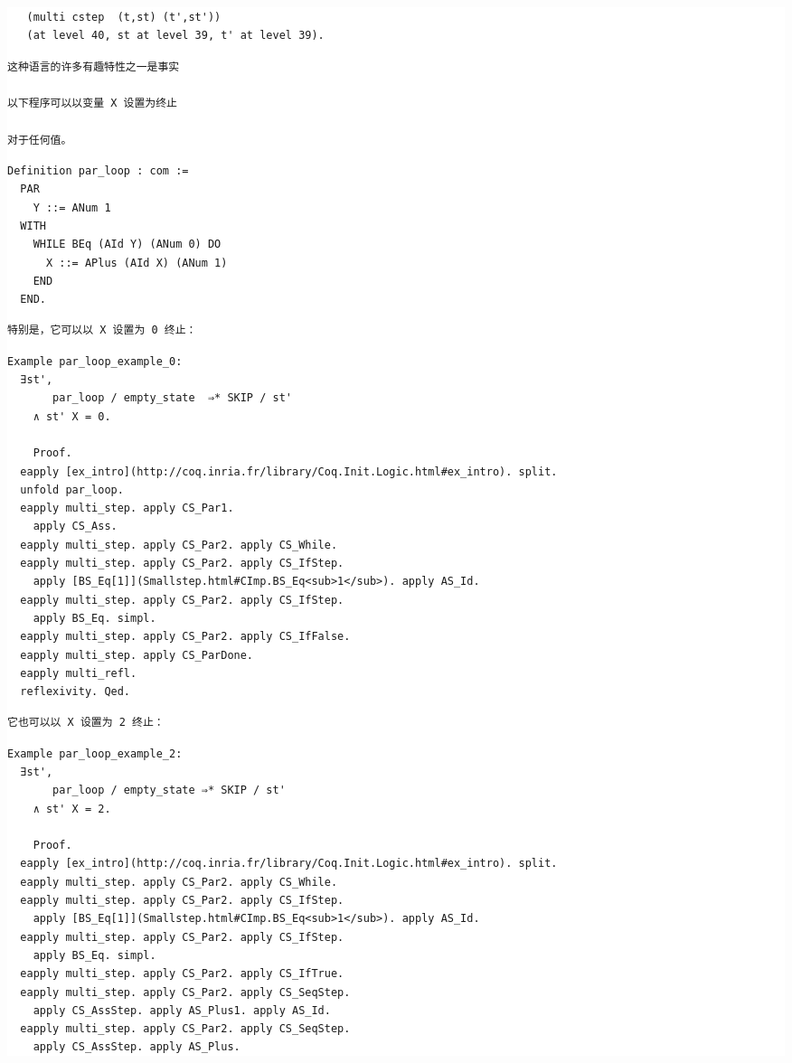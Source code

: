 ```
   (multi cstep  (t,st) (t',st'))
   (at level 40, st at level 39, t' at level 39).

```

    这种语言的许多有趣特性之一是事实

    以下程序可以以变量 X 设置为终止

    对于任何值。

```
Definition par_loop : com :=
  PAR
    Y ::= ANum 1
  WITH
    WHILE BEq (AId Y) (ANum 0) DO
      X ::= APlus (AId X) (ANum 1)
    END
  END.

```

    特别是，它可以以 X 设置为 0 终止：

```
Example par_loop_example_0:
  ∃st',
       par_loop / empty_state  ⇒* SKIP / st'
    ∧ st' X = 0.

    Proof.
  eapply [ex_intro](http://coq.inria.fr/library/Coq.Init.Logic.html#ex_intro). split.
  unfold par_loop.
  eapply multi_step. apply CS_Par1.
    apply CS_Ass.
  eapply multi_step. apply CS_Par2. apply CS_While.
  eapply multi_step. apply CS_Par2. apply CS_IfStep.
    apply [BS_Eq[1]](Smallstep.html#CImp.BS_Eq<sub>1</sub>). apply AS_Id.
  eapply multi_step. apply CS_Par2. apply CS_IfStep.
    apply BS_Eq. simpl.
  eapply multi_step. apply CS_Par2. apply CS_IfFalse.
  eapply multi_step. apply CS_ParDone.
  eapply multi_refl.
  reflexivity. Qed.

```

    它也可以以 X 设置为 2 终止：

```
Example par_loop_example_2:
  ∃st',
       par_loop / empty_state ⇒* SKIP / st'
    ∧ st' X = 2.

    Proof.
  eapply [ex_intro](http://coq.inria.fr/library/Coq.Init.Logic.html#ex_intro). split.
  eapply multi_step. apply CS_Par2. apply CS_While.
  eapply multi_step. apply CS_Par2. apply CS_IfStep.
    apply [BS_Eq[1]](Smallstep.html#CImp.BS_Eq<sub>1</sub>). apply AS_Id.
  eapply multi_step. apply CS_Par2. apply CS_IfStep.
    apply BS_Eq. simpl.
  eapply multi_step. apply CS_Par2. apply CS_IfTrue.
  eapply multi_step. apply CS_Par2. apply CS_SeqStep.
    apply CS_AssStep. apply AS_Plus1. apply AS_Id.
  eapply multi_step. apply CS_Par2. apply CS_SeqStep.
    apply CS_AssStep. apply AS_Plus.
```